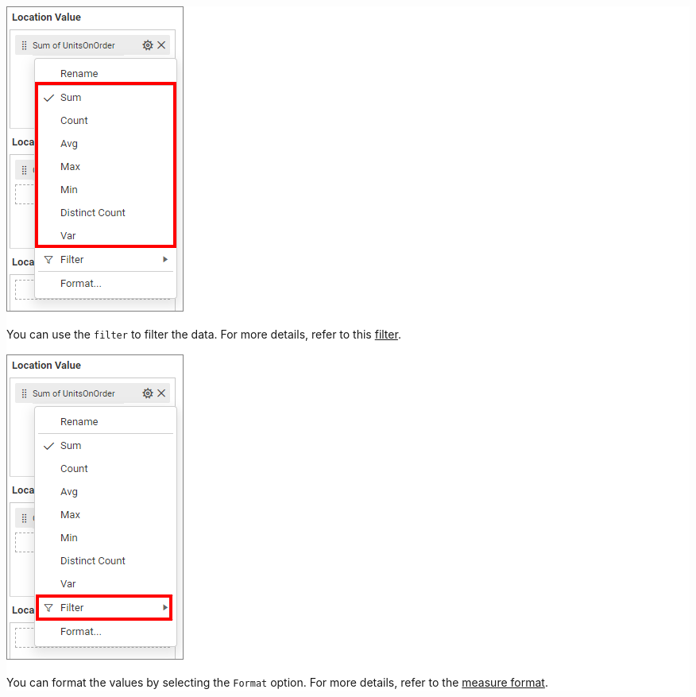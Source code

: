 ![Value](/static/assets/visualizing-data/visualization-widgets/images/map/bubblemap-value.png)

You can use the `filter` to filter the data. For more details, refer to this [filter](/visualizing-data/working-with-widgets/configuring-widget-filters/).

![Filter for Bubblemap](/static/assets/visualizing-data/visualization-widgets/images/map/filter-data.png)

You can format the values by selecting the `Format` option. For more details, refer to the [measure format](/visualizing-data/working-with-widgets/formatting-measure-type-column/).
